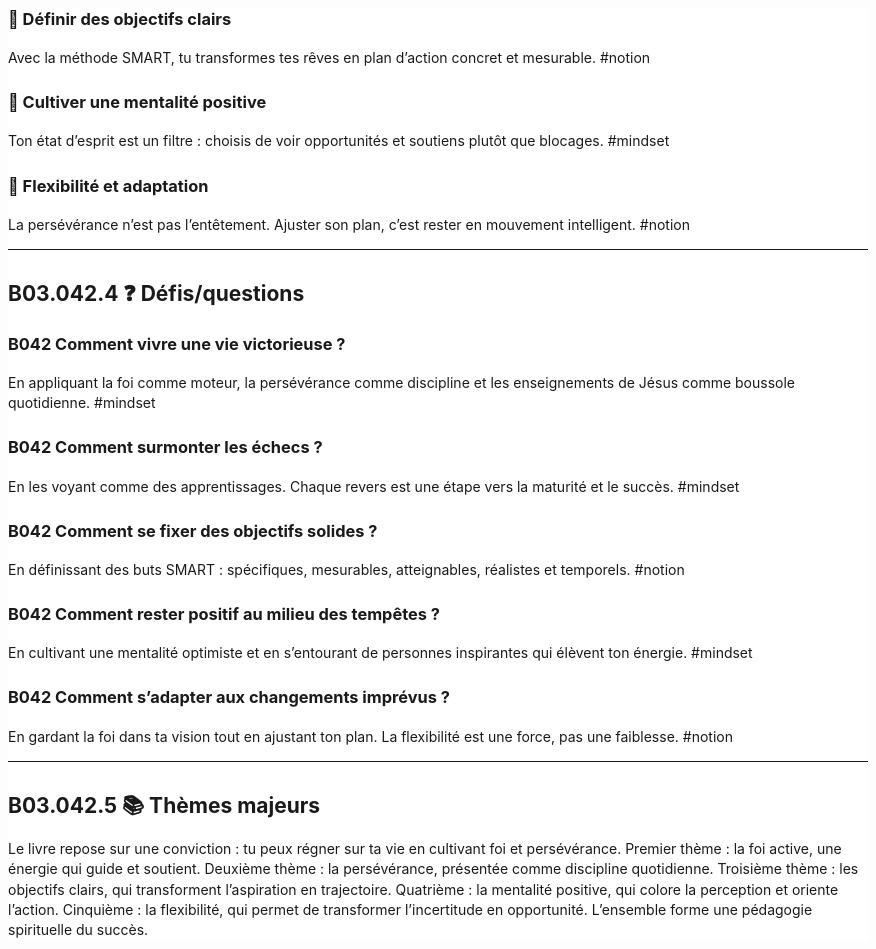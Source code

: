 ### 🎯 Définir des objectifs clairs

Avec la méthode SMART, tu transformes tes rêves en plan d’action concret et mesurable. #notion

### 🌟 Cultiver une mentalité positive

Ton état d’esprit est un filtre : choisis de voir opportunités et soutiens plutôt que blocages. #mindset

### 🔄 Flexibilité et adaptation

La persévérance n’est pas l’entêtement. Ajuster son plan, c’est rester en mouvement intelligent. #notion

___

## B03.042.4 ❓ Défis/questions

### B042 Comment vivre une vie victorieuse ?

En appliquant la foi comme moteur, la persévérance comme discipline et les enseignements de Jésus comme boussole quotidienne. #mindset

### B042 Comment surmonter les échecs ?

En les voyant comme des apprentissages. Chaque revers est une étape vers la maturité et le succès. #mindset

### B042 Comment se fixer des objectifs solides ?

En définissant des buts SMART : spécifiques, mesurables, atteignables, réalistes et temporels. #notion

### B042 Comment rester positif au milieu des tempêtes ?

En cultivant une mentalité optimiste et en s’entourant de personnes inspirantes qui élèvent ton énergie. #mindset

### B042 Comment s’adapter aux changements imprévus ?

En gardant la foi dans ta vision tout en ajustant ton plan. La flexibilité est une force, pas une faiblesse. #notion

___

## B03.042.5 📚 Thèmes majeurs

Le livre repose sur une conviction : tu peux régner sur ta vie en cultivant foi et persévérance. Premier thème : la foi active, une énergie qui guide et soutient. Deuxième thème : la persévérance, présentée comme discipline quotidienne. Troisième thème : les objectifs clairs, qui transforment l’aspiration en trajectoire. Quatrième : la mentalité positive, qui colore la perception et oriente l’action. Cinquième : la flexibilité, qui permet de transformer l’incertitude en opportunité. L’ensemble forme une pédagogie spirituelle du succès.
